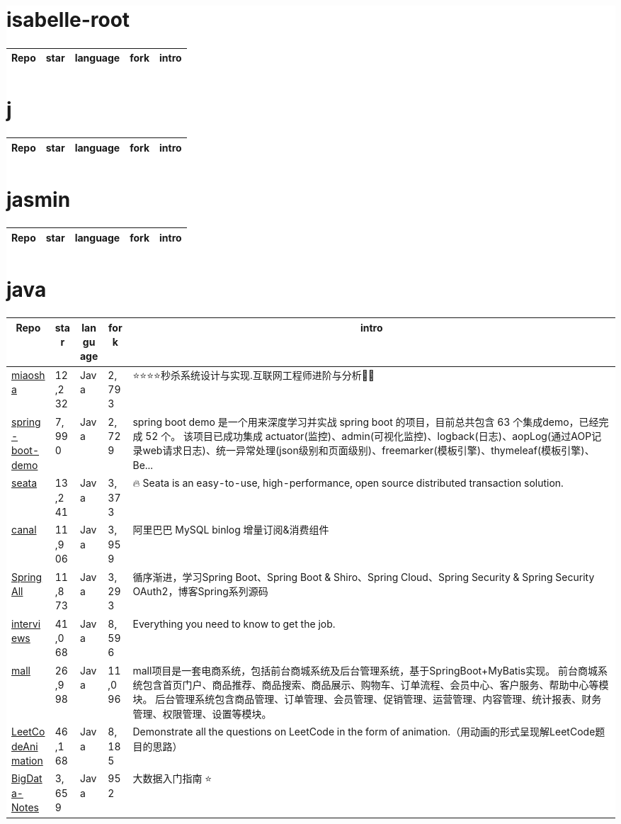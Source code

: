 
# isabelle-root

Repo|star|language|fork|intro
-|-|-|-|-



# j

Repo|star|language|fork|intro
-|-|-|-|-



# jasmin

Repo|star|language|fork|intro
-|-|-|-|-



# java

Repo|star|language|fork|intro
-|-|-|-|-
[miaosha](https://github.com/qiurunze123/miaosha)|12,232|Java|2,793|⭐⭐⭐⭐秒杀系统设计与实现.互联网工程师进阶与分析🙋🐓
[spring-boot-demo](https://github.com/xkcoding/spring-boot-demo)|7,990|Java|2,729|spring boot demo 是一个用来深度学习并实战 spring boot 的项目，目前总共包含 63 个集成demo，已经完成 52 个。 该项目已成功集成 actuator(监控)、admin(可视化监控)、logback(日志)、aopLog(通过AOP记录web请求日志)、统一异常处理(json级别和页面级别)、freemarker(模板引擎)、thymeleaf(模板引擎)、Be...
[seata](https://github.com/seata/seata)|13,241|Java|3,373|🔥 Seata is an easy-to-use, high-performance, open source distributed transaction solution.
[canal](https://github.com/alibaba/canal)|11,906|Java|3,959|阿里巴巴 MySQL binlog 增量订阅&消费组件
[SpringAll](https://github.com/wuyouzhuguli/SpringAll)|11,873|Java|3,293|循序渐进，学习Spring Boot、Spring Boot & Shiro、Spring Cloud、Spring Security & Spring Security OAuth2，博客Spring系列源码
[interviews](https://github.com/kdn251/interviews)|41,068|Java|8,596|Everything you need to know to get the job.
[mall](https://github.com/macrozheng/mall)|26,998|Java|11,096|mall项目是一套电商系统，包括前台商城系统及后台管理系统，基于SpringBoot+MyBatis实现。 前台商城系统包含首页门户、商品推荐、商品搜索、商品展示、购物车、订单流程、会员中心、客户服务、帮助中心等模块。 后台管理系统包含商品管理、订单管理、会员管理、促销管理、运营管理、内容管理、统计报表、财务管理、权限管理、设置等模块。
[LeetCodeAnimation](https://github.com/MisterBooo/LeetCodeAnimation)|46,168|Java|8,185|Demonstrate all the questions on LeetCode in the form of animation.（用动画的形式呈现解LeetCode题目的思路）
[BigData-Notes](https://github.com/heibaiying/BigData-Notes)|3,659|Java|952|大数据入门指南 ⭐️
